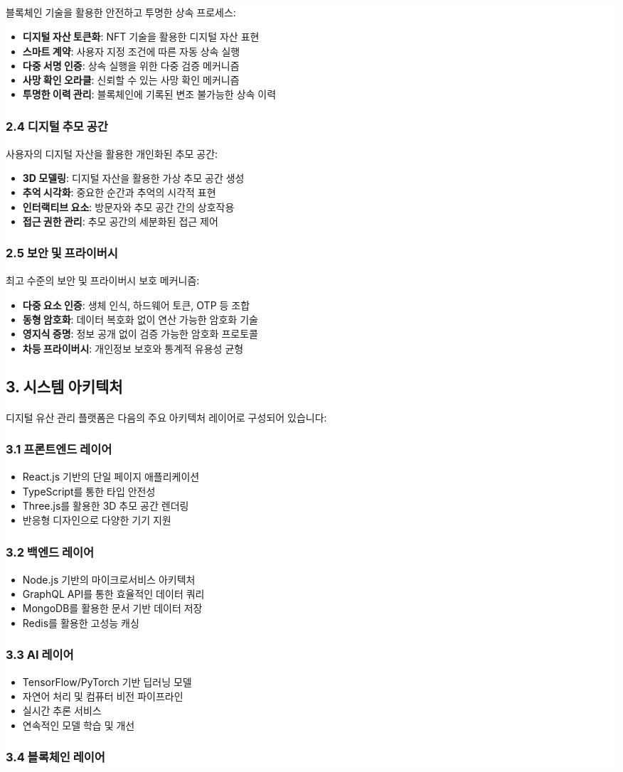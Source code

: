 블록체인 기술을 활용한 안전하고 투명한 상속 프로세스:

- **디지털 자산 토큰화**: NFT 기술을 활용한 디지털 자산 표현
- **스마트 계약**: 사용자 지정 조건에 따른 자동 상속 실행
- **다중 서명 인증**: 상속 실행을 위한 다중 검증 메커니즘
- **사망 확인 오라클**: 신뢰할 수 있는 사망 확인 메커니즘
- **투명한 이력 관리**: 블록체인에 기록된 변조 불가능한 상속 이력

### 2.4 디지털 추모 공간

사용자의 디지털 자산을 활용한 개인화된 추모 공간:

- **3D 모델링**: 디지털 자산을 활용한 가상 추모 공간 생성
- **추억 시각화**: 중요한 순간과 추억의 시각적 표현
- **인터랙티브 요소**: 방문자와 추모 공간 간의 상호작용
- **접근 권한 관리**: 추모 공간의 세분화된 접근 제어

### 2.5 보안 및 프라이버시

최고 수준의 보안 및 프라이버시 보호 메커니즘:

- **다중 요소 인증**: 생체 인식, 하드웨어 토큰, OTP 등 조합
- **동형 암호화**: 데이터 복호화 없이 연산 가능한 암호화 기술
- **영지식 증명**: 정보 공개 없이 검증 가능한 암호화 프로토콜
- **차등 프라이버시**: 개인정보 보호와 통계적 유용성 균형

## 3. 시스템 아키텍처

디지털 유산 관리 플랫폼은 다음의 주요 아키텍처 레이어로 구성되어 있습니다:

### 3.1 프론트엔드 레이어

- React.js 기반의 단일 페이지 애플리케이션
- TypeScript를 통한 타입 안전성
- Three.js를 활용한 3D 추모 공간 렌더링
- 반응형 디자인으로 다양한 기기 지원

### 3.2 백엔드 레이어

- Node.js 기반의 마이크로서비스 아키텍처
- GraphQL API를 통한 효율적인 데이터 쿼리
- MongoDB를 활용한 문서 기반 데이터 저장
- Redis를 활용한 고성능 캐싱

### 3.3 AI 레이어

- TensorFlow/PyTorch 기반 딥러닝 모델
- 자연어 처리 및 컴퓨터 비전 파이프라인
- 실시간 추론 서비스
- 연속적인 모델 학습 및 개선

### 3.4 블록체인 레이어
